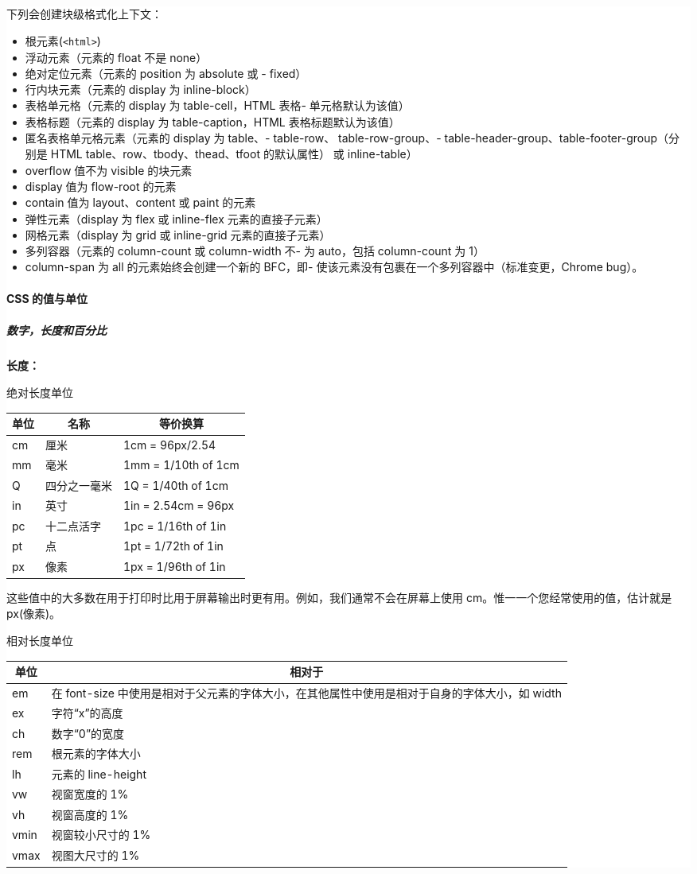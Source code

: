 下列会创建块级格式化上下文：

- 根元素(`<html>`)
- 浮动元素（元素的 float 不是 none）
- 绝对定位元素（元素的 position 为 absolute 或 - fixed）
- 行内块元素（元素的 display 为 inline-block）
- 表格单元格（元素的 display 为 table-cell，HTML 表格- 单元格默认为该值）
- 表格标题（元素的 display 为 table-caption，HTML 表格标题默认为该值）
- 匿名表格单元格元素（元素的 display 为 table、- table-row、 table-row-group、- table-header-group、table-footer-group（分别是 HTML table、row、tbody、thead、tfoot 的默认属性） 或 inline-table）
- overflow 值不为 visible 的块元素
- display 值为 flow-root 的元素
- contain 值为 layout、content 或 paint 的元素
- 弹性元素（display 为 flex 或 inline-flex 元素的直接子元素）
- 网格元素（display 为 grid 或 inline-grid 元素的直接子元素）
- 多列容器（元素的 column-count 或 column-width 不- 为 auto，包括 column-count 为 1）
- column-span 为 all 的元素始终会创建一个新的 BFC，即- 使该元素没有包裹在一个多列容器中（标准变更，Chrome bug）。

#### CSS 的值与单位

##### 数字，长度和百分比

**长度：**

绝对长度单位

| 单位 | 名称         | 等价换算            |
| ---- | ------------ | ------------------- |
| cm   | 厘米         | 1cm = 96px/2.54     |
| mm   | 毫米         | 1mm = 1/10th of 1cm |
| Q    | 四分之一毫米 | 1Q = 1/40th of 1cm  |
| in   | 英寸         | 1in = 2.54cm = 96px |
| pc   | 十二点活字   | 1pc = 1/16th of 1in |
| pt   | 点           | 1pt = 1/72th of 1in |
| px   | 像素         | 1px = 1/96th of 1in |

这些值中的大多数在用于打印时比用于屏幕输出时更有用。例如，我们通常不会在屏幕上使用 cm。惟一一个您经常使用的值，估计就是 px(像素)。

相对长度单位

| 单位 | 相对于                                                                                        |
| ---- | --------------------------------------------------------------------------------------------- |
| em   | 在 font-size 中使用是相对于父元素的字体大小，在其他属性中使用是相对于自身的字体大小，如 width |
| ex   | 字符“x”的高度                                                                                 |
| ch   | 数字“0”的宽度                                                                                 |
| rem  | 根元素的字体大小                                                                              |
| lh   | 元素的 line-height                                                                            |
| vw   | 视窗宽度的 1%                                                                                 |
| vh   | 视窗高度的 1%                                                                                 |
| vmin | 视窗较小尺寸的 1%                                                                             |
| vmax | 视图大尺寸的 1%                                                                               |
